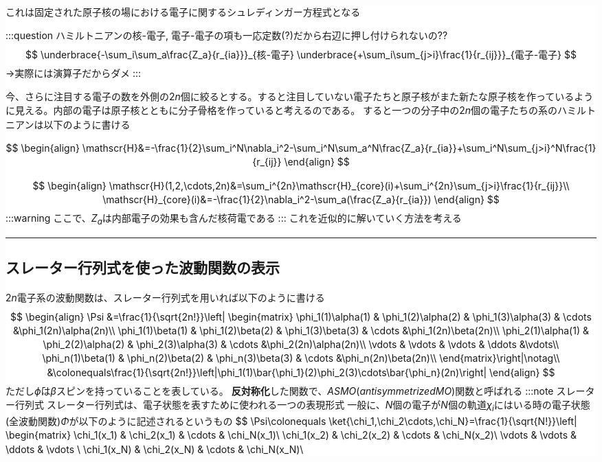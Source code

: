 これは固定された原子核の場における電子に関するシュレディンガー方程式となる

:::question
ハミルトニアンの核-電子, 電子-電子の項も一応定数(?)だから右辺に押し付けられないの??
$$
\underbrace{-\sum_i\sum_a\frac{Z_a}{r_{ia}}}_{核-電子}
  \underbrace{+\sum_i\sum_{j>i}\frac{1}{r_{ij}}}_{電子-電子}
$$
$\rightarrow$実際には演算子だからダメ
:::



今、さらに注目する電子の数を外側の$2n$個に絞るとする。すると注目していない電子たちと原子核がまた新たな原子核を作っているように見える。内部の電子は原子核とともに分子骨格を作っていると考えるのである。
すると一つの分子中の$2n$個の電子たちの系のハミルトニアンは以下のように書ける

$$
\begin{align}
    \mathscr{H}&=-\frac{1}{2}\sum_i^N\nabla_i^2-\sum_i^N\sum_a^N\frac{Z_a}{r_{ia}}+\sum_i^N\sum_{j>i}^N\frac{1}{r_{ij}}
\end{align}
$$

$$
\begin{align}
  \mathscr{H}(1,2,\cdots,2n)&=\sum_i^{2n}\mathscr{H}_{core}(i)+\sum_i^{2n}\sum_{j>i}\frac{1}{r_{ij}}\\
  \mathscr{H}_{core}(i)&=-\frac{1}{2}\nabla_i^2-\sum_a(\frac{Z_a}{r_{ia}})
\end{align}
$$
:::warning
ここで、$Z_a$は内部電子の効果も含んだ核荷電である
:::
これを近似的に解いていく方法を考える

---

## スレーター行列式を使った波動関数の表示

$2n$電子系の波動関数は、スレーター行列式を用いれば以下のように書ける
$$
\begin{align}
  \Psi
&=\frac{1}{\sqrt{2n!}}\left| \begin{matrix}
  \phi_1(1)\alpha(1) & \phi_1(2)\alpha(2) & \phi_1(3)\alpha(3) & \cdots &\phi_1(2n)\alpha(2n)\\
  \phi_1(1)\beta(1) & \phi_1(2)\beta(2) & \phi_1(3)\beta(3) & \cdots &\phi_1(2n)\beta(2n)\\
  \phi_2(1)\alpha(1) & \phi_2(2)\alpha(2) & \phi_2(3)\alpha(3) & \cdots &\phi_2(2n)\alpha(2n)\\
  \vdots & \vdots & \vdots & \ddots &\vdots\\
  \phi_n(1)\beta(1) & \phi_n(2)\beta(2) & \phi_n(3)\beta(3) & \cdots &\phi_n(2n)\beta(2n)\\
\end{matrix}\right|\notag\\
&\colonequals\frac{1}{\sqrt{2n!}}\left|\phi_1(1)\bar{\phi_1}(2)\phi_2(3)\cdots\bar{\phi_n}(2n)\right|
\end{align}
$$
ただし$\bar{\phi}$は$\beta$スピンを持っていることを表している。
**反対称化**した関数で、$ASMO(antisymmetrized MO)$関数と呼ばれる
:::note スレーター行列式
スレーター行列式は、電子状態を表すために使われる一つの表現形式
一般に、$N$個の電子が$N$個の軌道${\chi_i}$にはいる時の電子状態(全波動関数)$\Phi$が以下のように記述されるというもの
$$
\Psi\colonequals \ket{\chi_1,\chi_2\cdots,\chi_N}=\frac{1}{\sqrt{N!}}\left| \begin{matrix}
  \chi_1(x_1) & \chi_2(x_1) & \cdots & \chi_N(x_1)\\
  \chi_1(x_2) & \chi_2(x_2) & \cdots & \chi_N(x_2)\\
  \vdots & \vdots & \ddots & \vdots \\
  \chi_1(x_N) & \chi_2(x_N) & \cdots & \chi_N(x_N)\\